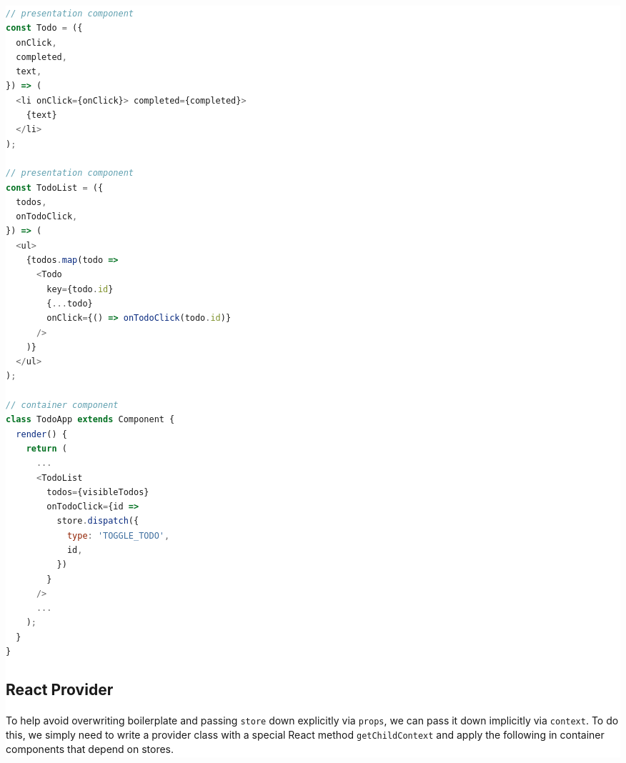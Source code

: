 ```js
// presentation component
const Todo = ({
  onClick,
  completed,
  text,
}) => (
  <li onClick={onClick}> completed={completed}>
    {text}
  </li>
);

// presentation component
const TodoList = ({
  todos,
  onTodoClick,
}) => (
  <ul>
    {todos.map(todo =>
      <Todo
        key={todo.id}
        {...todo}
        onClick={() => onTodoClick(todo.id)}
      />
    )}
  </ul>
);

// container component
class TodoApp extends Component {
  render() {
    return (
      ...
      <TodoList
        todos={visibleTodos}
        onTodoClick={id =>
          store.dispatch({
            type: 'TOGGLE_TODO',
            id,
          })
        }
      />
      ...
    );
  }
}

```

## React Provider
To help avoid overwriting boilerplate and passing `store` down explicitly via
`props`, we can pass it down implicitly via `context`.  To do this, we simply
need to write a provider class with a special React method `getChildContext`
and apply the following in container components that depend on stores.
